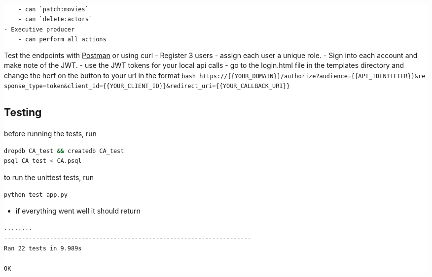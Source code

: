         - can `patch:movies`
        - can `delete:actors`
    - Executive producer
        - can perform all actions
Test the endpoints with [Postman](https://getpostman.com) or using curl
    - Register 3 users - assign each user a unique role.
    - Sign into each account and make note of the JWT.
    - use the JWT tokens for your local api calls
    - go to the login.html file in the templates directory and change the herf on the button to your url in the format
    ```bash
    https://{{YOUR_DOMAIN}}/authorize?audience={{API_IDENTIFIER}}&response_type=token&client_id={{YOUR_CLIENT_ID}}&redirect_uri={{YOUR_CALLBACK_URI}}
    ```


## Testing
before running the tests, run
```bash
dropdb CA_test && createdb CA_test
psql CA_test < CA.psql
```
to run the unittest tests, run
```bash
python test_app.py
```
- if everything went well it should return
```bash
........
----------------------------------------------------------------------
Ran 22 tests in 9.989s

OK
```
